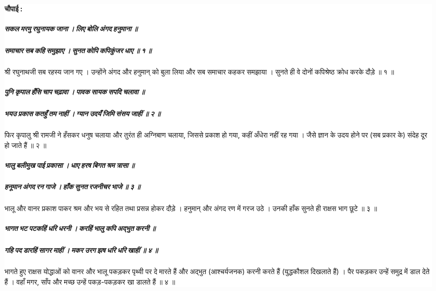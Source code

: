 #### चौपाई :

##### सकल मरमु रघुनायक जाना । लिए बोलि अंगद हनुमाना ॥
##### समाचार सब कहि समुझाए । सुनत कोपि कपिकुंजर धाए ॥ १ ॥

श्री रघुनाथजी सब रहस्य जान गए । उन्होंने अंगद और हनुमान् को बुला लिया और सब समाचार कहकर समझाया । सुनते ही वे दोनों कपिश्रेष्ठ क्रोध करके दौड़े ॥ १ ॥

##### पुनि कृपाल हँसि चाप चढ़ावा । पावक सायक सपदि चलावा ॥
##### भयउ प्रकास कतहुँ तम नाहीं । ग्यान उदयँ जिमि संसय जाहीं ॥ २ ॥

फिर कृपालु श्री रामजी ने हँसकर धनुष चलाया और तुरंत ही अग्निबाण चलाया, जिससे प्रकाश हो गया, कहीं अँधेरा नहीं रह गया । जैसे ज्ञान के उदय होने पर (सब प्रकार के) संदेह दूर हो जाते हैं ॥ २ ॥

##### भालु बलीमुख पाई प्रकासा । धाए हरष बिगत श्रम त्रासा ॥
##### हनूमान अंगद रन गाजे । हाँक सुनत रजनीचर भाजे ॥ ३ ॥

भालू और वानर प्रकाश पाकर श्रम और भय से रहित तथा प्रसन्न होकर दौड़े । हनुमान् और अंगद रण में गरज उठे । उनकी हाँक सुनते ही राक्षस भाग छूटे ॥ ३ ॥

##### भागत भट पटकहिं धरि धरनी । करहिं भालु कपि अद्भुत करनी ॥
##### गहि पद डारहिं सागर माहीं । मकर उरग झष धरि धरि खाहीं ॥ ४ ॥

भागते हुए राक्षस योद्धाओं को वानर और भालू पकड़कर पृथ्वी पर दे मारते हैं और अद्भुत (आश्चर्यजनक) करनी करते हैं (युद्धकौशल दिखलाते हैं) । पैर पकड़कर उन्हें समुद्र में डाल देते हैं । वहाँ मगर, साँप और मच्छ उन्हें पकड़-पकड़कर खा डालते हैं ॥ ४ ॥